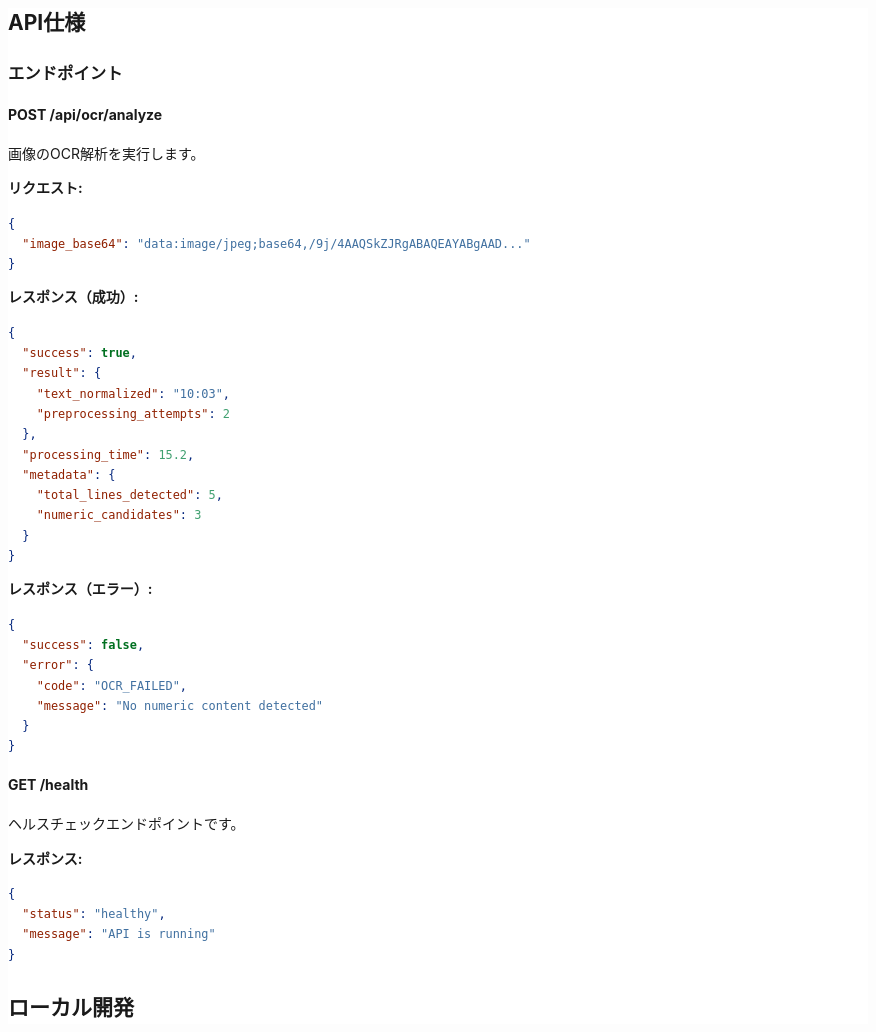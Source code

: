 ## API仕様

### エンドポイント

#### POST /api/ocr/analyze
画像のOCR解析を実行します。

**リクエスト:**
```json
{
  "image_base64": "data:image/jpeg;base64,/9j/4AAQSkZJRgABAQEAYABgAAD..."
}
```

**レスポンス（成功）:**
```json
{
  "success": true,
  "result": {
    "text_normalized": "10:03",
    "preprocessing_attempts": 2
  },
  "processing_time": 15.2,
  "metadata": {
    "total_lines_detected": 5,
    "numeric_candidates": 3
  }
}
```

**レスポンス（エラー）:**
```json
{
  "success": false,
  "error": {
    "code": "OCR_FAILED",
    "message": "No numeric content detected"
  }
}
```

#### GET /health
ヘルスチェックエンドポイントです。

**レスポンス:**
```json
{
  "status": "healthy",
  "message": "API is running"
}
```

## ローカル開発
